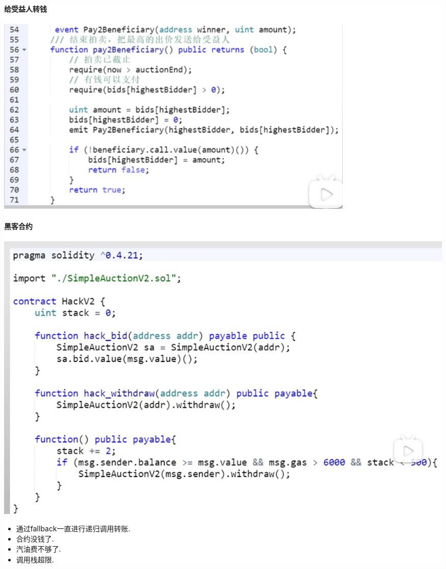 
#### 给受益人转钱
![](./pic/Pasted%20image%2020240731194050.png)


#### 黑客合约
![](./pic/Pasted%20image%2020240731195121.png)

- 通过fallback一直进行递归调用转账.
- 合约没钱了.
- 汽油费不够了.
- 调用栈超限.
